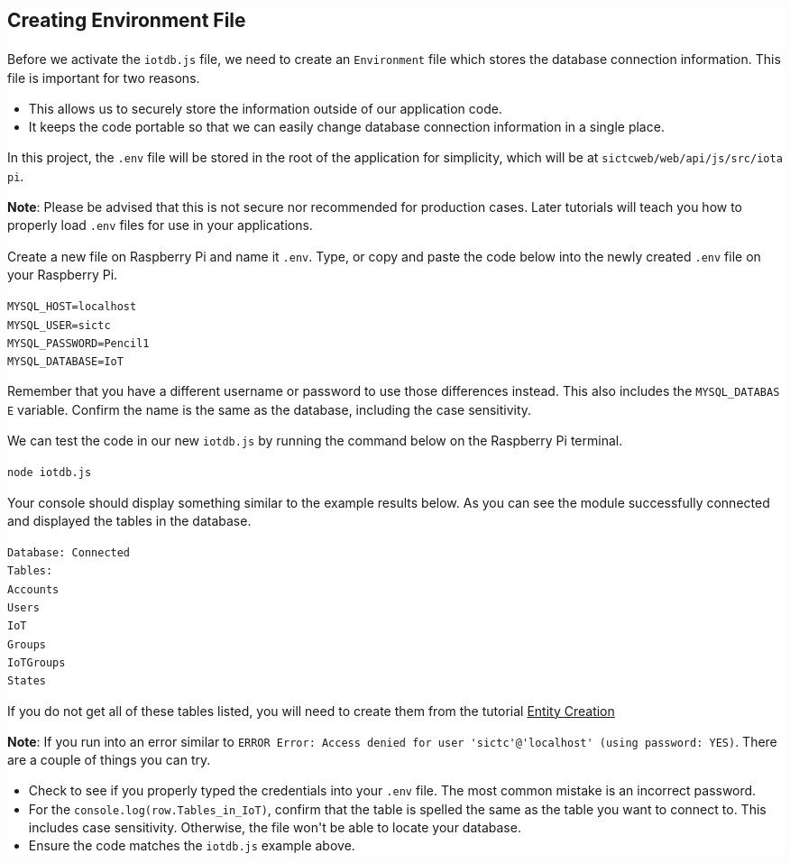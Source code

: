 ## Creating Environment File
 
Before we activate the `iotdb.js` file, we need to create an `Environment` file which stores the database connection information. This file is important for two reasons.
 
- This allows us to securely store the information outside of our application code.
- It keeps the code portable so that we can easily change database connection information in a single place.
 
In this project, the `.env` file will be stored in the root of the application for simplicity, which will be at `sictcweb/web/api/js/src/iotapi`.
 
<b>Note</b>: Please be advised that this is not secure nor recommended for production cases. Later tutorials will teach you how to properly load `.env` files for use in your applications.
 
Create a new file on Raspberry Pi and name it `.env`. Type, or copy and paste the code below into the newly created `.env` file on your Raspberry Pi.
 
```console
MYSQL_HOST=localhost
MYSQL_USER=sictc
MYSQL_PASSWORD=Pencil1
MYSQL_DATABASE=IoT
```
Remember that you have a different username or password to use those differences instead. This also includes the `MYSQL_DATABASE` variable. Confirm the name is the same as the database, including the case sensitivity.
 
We can test the code in our new `iotdb.js` by running the command below on the Raspberry Pi terminal.
 
```console
node iotdb.js
```
Your console should display something similar to the example results below. As you can see the module successfully connected and displayed the tables in the database.
 
```console
Database: Connected
Tables:
Accounts
Users
IoT
Groups
IoTGroups
States
```
 
If you do not get all of these tables listed, you will need to create them from the tutorial [Entity Creation](db/README4.md)
 
<b>Note</b>: If you run into an error similar to `ERROR Error: Access denied for user 'sictc'@'localhost' (using password: YES)`.
There are a couple of things you can try.
 
- Check to see if you properly typed the credentials into your `.env` file. The most common mistake is an incorrect password.
- For the `console.log(row.Tables_in_IoT)`, confirm that the table is spelled the same as the table you want to connect to. This includes case sensitivity. Otherwise, the file won't be able to locate your database.
- Ensure the code matches the `iotdb.js` example above.
 